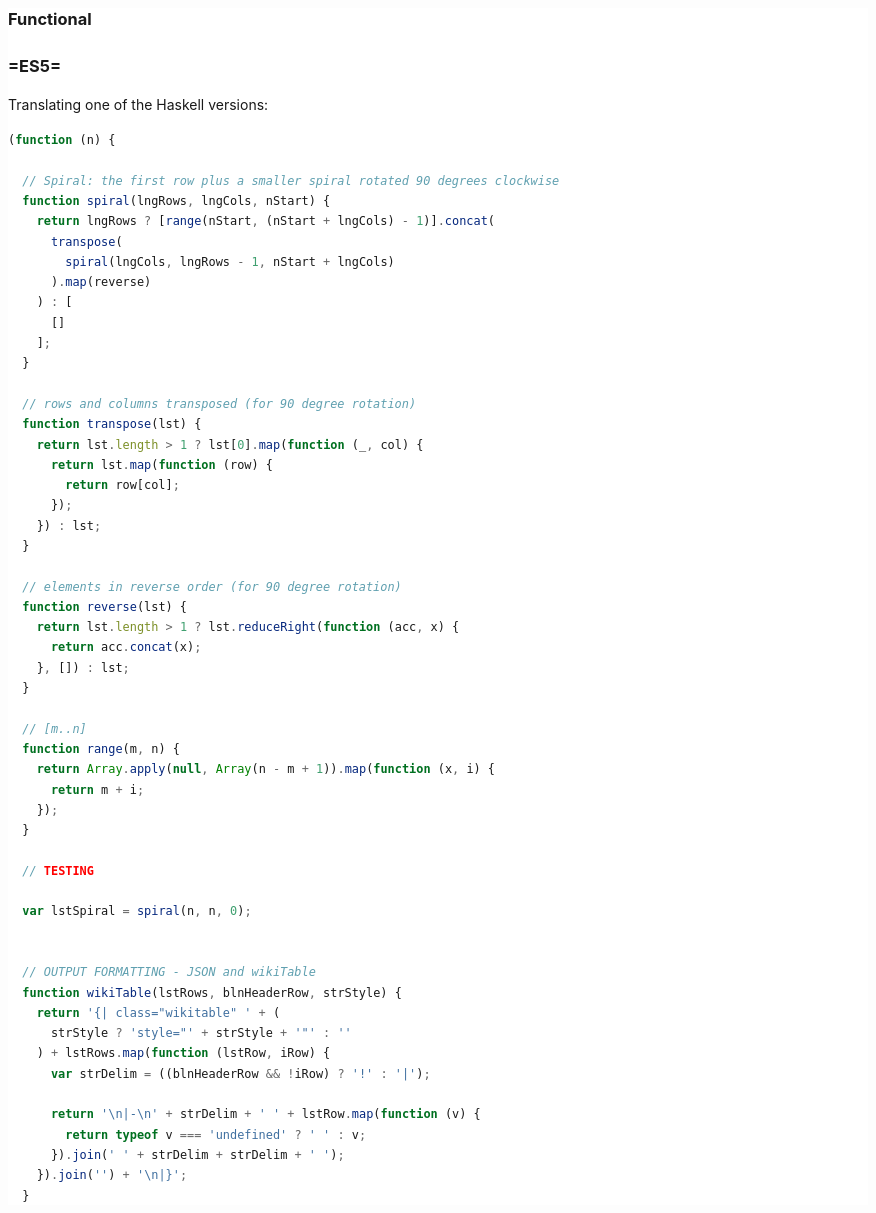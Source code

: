 

### Functional



### =ES5=


Translating one of the Haskell versions:


```JavaScript
(function (n) {

  // Spiral: the first row plus a smaller spiral rotated 90 degrees clockwise
  function spiral(lngRows, lngCols, nStart) {
    return lngRows ? [range(nStart, (nStart + lngCols) - 1)].concat(
      transpose(
        spiral(lngCols, lngRows - 1, nStart + lngCols)
      ).map(reverse)
    ) : [
      []
    ];
  }

  // rows and columns transposed (for 90 degree rotation)
  function transpose(lst) {
    return lst.length > 1 ? lst[0].map(function (_, col) {
      return lst.map(function (row) {
        return row[col];
      });
    }) : lst;
  }

  // elements in reverse order (for 90 degree rotation)
  function reverse(lst) {
    return lst.length > 1 ? lst.reduceRight(function (acc, x) {
      return acc.concat(x);
    }, []) : lst;
  }

  // [m..n]
  function range(m, n) {
    return Array.apply(null, Array(n - m + 1)).map(function (x, i) {
      return m + i;
    });
  }

  // TESTING

  var lstSpiral = spiral(n, n, 0);


  // OUTPUT FORMATTING - JSON and wikiTable
  function wikiTable(lstRows, blnHeaderRow, strStyle) {
    return '{| class="wikitable" ' + (
      strStyle ? 'style="' + strStyle + '"' : ''
    ) + lstRows.map(function (lstRow, iRow) {
      var strDelim = ((blnHeaderRow && !iRow) ? '!' : '|');

      return '\n|-\n' + strDelim + ' ' + lstRow.map(function (v) {
        return typeof v === 'undefined' ? ' ' : v;
      }).join(' ' + strDelim + strDelim + ' ');
    }).join('') + '\n|}';
  }
```
